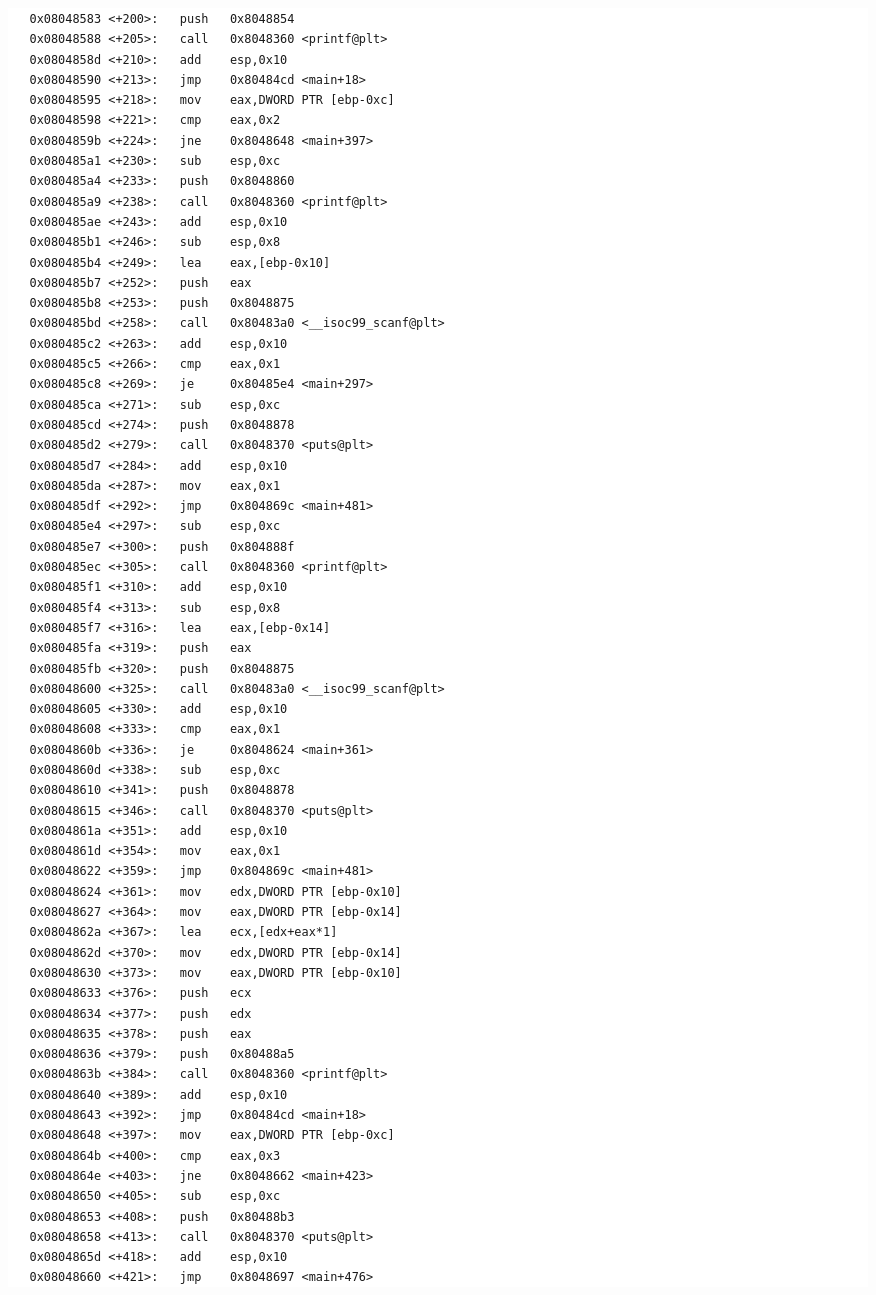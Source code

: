 ```
   0x08048583 <+200>:   push   0x8048854
   0x08048588 <+205>:   call   0x8048360 <printf@plt>
   0x0804858d <+210>:   add    esp,0x10
   0x08048590 <+213>:   jmp    0x80484cd <main+18>
   0x08048595 <+218>:   mov    eax,DWORD PTR [ebp-0xc]
   0x08048598 <+221>:   cmp    eax,0x2
   0x0804859b <+224>:   jne    0x8048648 <main+397>
   0x080485a1 <+230>:   sub    esp,0xc
   0x080485a4 <+233>:   push   0x8048860
   0x080485a9 <+238>:   call   0x8048360 <printf@plt>
   0x080485ae <+243>:   add    esp,0x10
   0x080485b1 <+246>:   sub    esp,0x8
   0x080485b4 <+249>:   lea    eax,[ebp-0x10]
   0x080485b7 <+252>:   push   eax
   0x080485b8 <+253>:   push   0x8048875
   0x080485bd <+258>:   call   0x80483a0 <__isoc99_scanf@plt>
   0x080485c2 <+263>:   add    esp,0x10
   0x080485c5 <+266>:   cmp    eax,0x1
   0x080485c8 <+269>:   je     0x80485e4 <main+297>
   0x080485ca <+271>:   sub    esp,0xc
   0x080485cd <+274>:   push   0x8048878
   0x080485d2 <+279>:   call   0x8048370 <puts@plt>
   0x080485d7 <+284>:   add    esp,0x10
   0x080485da <+287>:   mov    eax,0x1
   0x080485df <+292>:   jmp    0x804869c <main+481>
   0x080485e4 <+297>:   sub    esp,0xc
   0x080485e7 <+300>:   push   0x804888f
   0x080485ec <+305>:   call   0x8048360 <printf@plt>
   0x080485f1 <+310>:   add    esp,0x10
   0x080485f4 <+313>:   sub    esp,0x8
   0x080485f7 <+316>:   lea    eax,[ebp-0x14]
   0x080485fa <+319>:   push   eax
   0x080485fb <+320>:   push   0x8048875
   0x08048600 <+325>:   call   0x80483a0 <__isoc99_scanf@plt>
   0x08048605 <+330>:   add    esp,0x10
   0x08048608 <+333>:   cmp    eax,0x1
   0x0804860b <+336>:   je     0x8048624 <main+361>
   0x0804860d <+338>:   sub    esp,0xc
   0x08048610 <+341>:   push   0x8048878
   0x08048615 <+346>:   call   0x8048370 <puts@plt>
   0x0804861a <+351>:   add    esp,0x10
   0x0804861d <+354>:   mov    eax,0x1
   0x08048622 <+359>:   jmp    0x804869c <main+481>
   0x08048624 <+361>:   mov    edx,DWORD PTR [ebp-0x10]
   0x08048627 <+364>:   mov    eax,DWORD PTR [ebp-0x14]
   0x0804862a <+367>:   lea    ecx,[edx+eax*1]
   0x0804862d <+370>:   mov    edx,DWORD PTR [ebp-0x14]
   0x08048630 <+373>:   mov    eax,DWORD PTR [ebp-0x10]
   0x08048633 <+376>:   push   ecx
   0x08048634 <+377>:   push   edx
   0x08048635 <+378>:   push   eax
   0x08048636 <+379>:   push   0x80488a5
   0x0804863b <+384>:   call   0x8048360 <printf@plt>
   0x08048640 <+389>:   add    esp,0x10
   0x08048643 <+392>:   jmp    0x80484cd <main+18>
   0x08048648 <+397>:   mov    eax,DWORD PTR [ebp-0xc]
   0x0804864b <+400>:   cmp    eax,0x3
   0x0804864e <+403>:   jne    0x8048662 <main+423>
   0x08048650 <+405>:   sub    esp,0xc
   0x08048653 <+408>:   push   0x80488b3
   0x08048658 <+413>:   call   0x8048370 <puts@plt>
   0x0804865d <+418>:   add    esp,0x10
   0x08048660 <+421>:   jmp    0x8048697 <main+476>
```